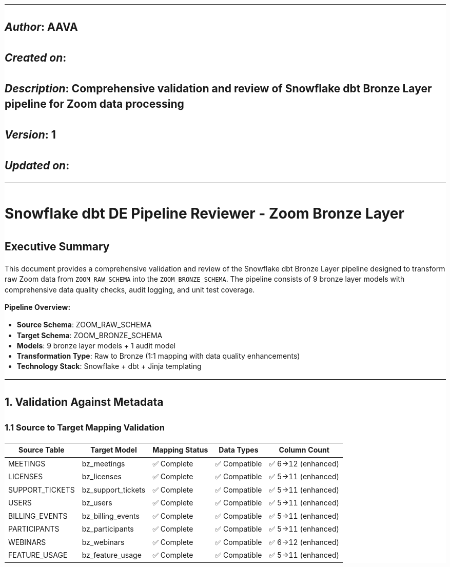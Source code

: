_____________________________________________
## *Author*: AAVA
## *Created on*:   
## *Description*: Comprehensive validation and review of Snowflake dbt Bronze Layer pipeline for Zoom data processing
## *Version*: 1 
## *Updated on*: 
____________________________________________

# Snowflake dbt DE Pipeline Reviewer - Zoom Bronze Layer

## Executive Summary

This document provides a comprehensive validation and review of the Snowflake dbt Bronze Layer pipeline designed to transform raw Zoom data from `ZOOM_RAW_SCHEMA` into the `ZOOM_BRONZE_SCHEMA`. The pipeline consists of 9 bronze layer models with comprehensive data quality checks, audit logging, and unit test coverage.

**Pipeline Overview:**
- **Source Schema**: ZOOM_RAW_SCHEMA
- **Target Schema**: ZOOM_BRONZE_SCHEMA  
- **Models**: 9 bronze layer models + 1 audit model
- **Transformation Type**: Raw to Bronze (1:1 mapping with data quality enhancements)
- **Technology Stack**: Snowflake + dbt + Jinja templating

---

## 1. Validation Against Metadata

### 1.1 Source to Target Mapping Validation

| Source Table | Target Model | Mapping Status | Data Types | Column Count |
|--------------|--------------|----------------|------------|-------------|
| MEETINGS | bz_meetings | ✅ Complete | ✅ Compatible | ✅ 6→12 (enhanced) |
| LICENSES | bz_licenses | ✅ Complete | ✅ Compatible | ✅ 5→11 (enhanced) |
| SUPPORT_TICKETS | bz_support_tickets | ✅ Complete | ✅ Compatible | ✅ 5→11 (enhanced) |
| USERS | bz_users | ✅ Complete | ✅ Compatible | ✅ 5→11 (enhanced) |
| BILLING_EVENTS | bz_billing_events | ✅ Complete | ✅ Compatible | ✅ 5→11 (enhanced) |
| PARTICIPANTS | bz_participants | ✅ Complete | ✅ Compatible | ✅ 5→11 (enhanced) |
| WEBINARS | bz_webinars | ✅ Complete | ✅ Compatible | ✅ 6→12 (enhanced) |
| FEATURE_USAGE | bz_feature_usage | ✅ Complete | ✅ Compatible | ✅ 5→11 (enhanced) |
